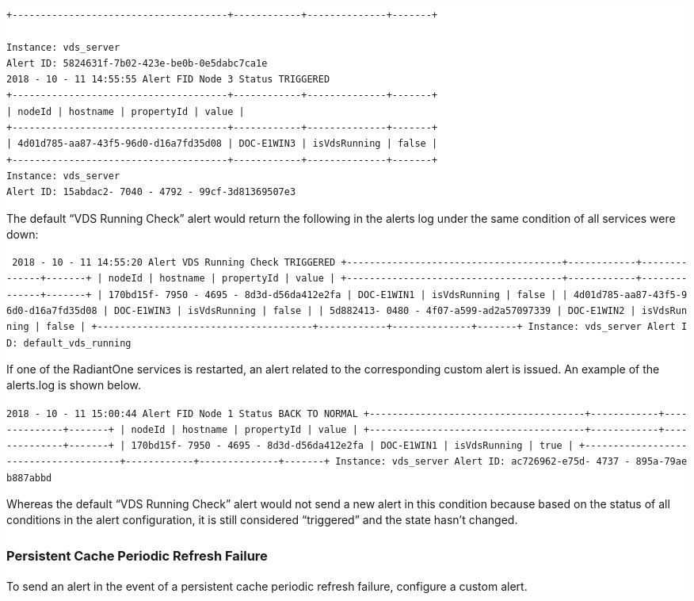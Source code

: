 ```
+--------------------------------------+------------+--------------+-------+

Instance: vds_server
Alert ID: 5824631f-7b02-423e-be0b-0e5dabc7ca1e
2018 - 10 - 11 14:55:55 Alert FID Node 3 Status TRIGGERED
+--------------------------------------+------------+--------------+-------+
| nodeId | hostname | propertyId | value |
+--------------------------------------+------------+--------------+-------+
| 4d01d785-aa87-43f5-96d0-d16a7fd35d08 | DOC-E1WIN3 | isVdsRunning | false |
+--------------------------------------+------------+--------------+-------+
Instance: vds_server
Alert ID: 15abdac2- 7040 - 4792 - 99cf-3d81369507e3
```

The default “VDS Running Check” alert would return the following in the alerts log under the same condition of all services were down:

`
2018 - 10 - 11 14:55:20 Alert VDS Running Check TRIGGERED
+--------------------------------------+------------+--------------+-------+
| nodeId | hostname | propertyId | value |
+--------------------------------------+------------+--------------+-------+
| 170bd15f- 7950 - 4695 - 8d3d-d56da412e2fa | DOC-E1WIN1 | isVdsRunning | false |
| 4d01d785-aa87-43f5-96d0-d16a7fd35d08 | DOC-E1WIN3 | isVdsRunning | false |
| 5d882413- 0480 - 4f07-a599-ad2a57097339 | DOC-E1WIN2 | isVdsRunning | false |
+--------------------------------------+------------+--------------+-------+
Instance: vds_server
Alert ID: default_vds_running`

If one of the RadiantOne services is restarted, an alert related to the corresponding custom alert
is issued. An example of the alerts.log is shown below.

`2018 - 10 - 11 15:00:44 Alert FID Node 1 Status BACK TO NORMAL
+--------------------------------------+------------+--------------+-------+
| nodeId | hostname | propertyId | value |
+--------------------------------------+------------+--------------+-------+
| 170bd15f- 7950 - 4695 - 8d3d-d56da412e2fa | DOC-E1WIN1 | isVdsRunning | true |
+--------------------------------------+------------+--------------+-------+
Instance: vds_server
Alert ID: ac726962-e75d- 4737 - 895a-79aeb887abbd`

Whereas the default “VDS Running Check” alert would not send a new alert in this condition because based on the status of all conditions in the alert configuration, it is still considered “triggered” and the state hasn’t changed.

### Persistent Cache Periodic Refresh Failure

To send an alert in the event of a persistent cache periodic refresh failure, configure a custom
alert.
